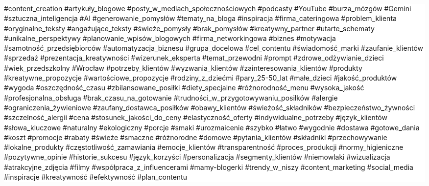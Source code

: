 #content_creation #artykuły_blogowe #posty_w_mediach_społecznościowych #podcasty #YouTube #burza_mózgów #Gemini #sztuczna_inteligencja #AI #generowanie_pomysłów #tematy_na_bloga #inspiracja #firma_cateringowa #problem_klienta #oryginalne_teksty #angażujące_teksty #świeże_pomysły #brak_pomysłów #kreatywny_partner #utarte_schematy #unikalne_perspektywy #planowanie_wpisów_blogowych #firma_networkingowa #biznes #motywacja #samotność_przedsiębiorców #automatyzacja_biznesu #grupa_docelowa #cel_contentu #świadomość_marki #zaufanie_klientów #sprzedaż #prezentacja_kreatywności #wizerunek_eksperta #temat_przewodni #prompt #zdrowe_odżywianie_dzieci #wiek_przedszkolny #Wrocław #potrzeby_klientów #wyzwania_klientów #zainteresowania_klientów #produkty #kreatywne_propozycje #wartościowe_propozycje #rodziny_z_dziećmi #pary_25-50_lat #małe_dzieci #jakość_produktów #wygoda #oszczędność_czasu #zbilansowane_posiłki #diety_specjalne #różnorodność_menu #wysoka_jakość #profesjonalna_obsługa #brak_czasu_na_gotowanie #trudności_w_przygotowywaniu_posiłków #alergie #ograniczenia_żywieniowe #zaufany_dostawca_posiłków #obawy_klientów #świeżość_składników #bezpieczeństwo_żywności #szczelność_alergii #cena #stosunek_jakości_do_ceny #elastyczność_oferty #indywidualne_potrzeby #język_klientów #słowa_kluczowe #naturalny #ekologiczny #porcje #smaki #urozmaicenie #szybko #łatwo #wygodnie #dostawa #gotowe_dania #koszt #promocje #rabaty #świeże #smaczne #różnorodne #domowe #pytania_klientów #składniki #przechowywanie #lokalne_produkty #częstotliwość_zamawiania #emocje_klientów #transparentność #proces_produkcji #normy_higieniczne #pozytywne_opinie #historie_sukcesu #język_korzyści #personalizacja #segmenty_klientów #niemowlaki #wizualizacja #atrakcyjne_zdjęcia #filmy #współpraca_z_influencerami #mamy-blogerki #trendy_w_niszy #content_marketing #social_media #inspiracje #kreatywność #efektywność #plan_contentu

